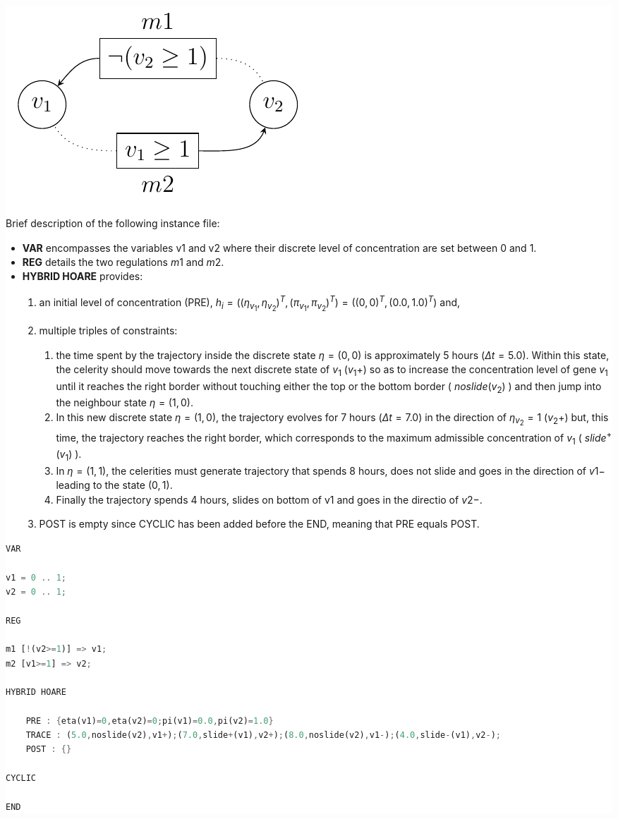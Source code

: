 ![GRN_2G](./images/GRN_2G.png "GRN 2G")

Brief description of the following instance file:

- __VAR__ encompasses the variables v1 and v2 where their discrete level of concentration are set between 0 and 1.
- __REG__ details the two regulations $m1$ and $m2$.
- __HYBRID HOARE__ provides:
   1. an initial level of concentration (PRE), $h_i = \left( (\eta_{v_1},\eta_{v_2})^T, ( \pi_{v_1}, \pi_{v_2} )^T \right) = \left( (0,0)^T, (0.0,1.0)^T \right)$ and,
   2. multiple triples of constraints:
      1. the time spent by the trajectory inside the discrete state $\eta = (0, 0)$ is approximately 5 hours ($\Delta t = 5.0$). Within this state, the celerity should move towards the next discrete state of $v_1$ ($v_1+$) so as to increase the concentration level of gene $v_1$ until it reaches the right border without touching either the top or the bottom border ( $noslide(v_2)$ ) and then jump into the neighbour state $\eta = (1,0)$.
      2. In this new discrete state $\eta = (1, 0)$, the trajectory evolves for 7 hours ($\Delta t = 7.0$) in the direction of $\eta_{v_2}=1$ ($v_2+$) but, this time, the trajectory reaches the right border, which corresponds to the maximum admissible concentration of $v_1$ ( $slide^+(v_1)$ ).
      3. In $\eta = (1, 1)$, the celerities must generate trajectory that spends 8 hours, does not slide and goes in the direction of $v1-$ leading to the state $(0,1)$.
      4. Finally the trajectory spends 4 hours, slides on bottom of v1 and goes in the directio of $v2-$.

   3. POST is empty since CYCLIC has been added before the END, meaning that PRE equals POST.

```rs {"id":"01HXV3TZ7YA6X4HSC8EXD9NQD1"}
VAR

v1 = 0 .. 1;
v2 = 0 .. 1;

REG

m1 [!(v2>=1)] => v1;
m2 [v1>=1] => v2;

HYBRID HOARE

    PRE : {eta(v1)=0,eta(v2)=0;pi(v1)=0.0,pi(v2)=1.0}
    TRACE : (5.0,noslide(v2),v1+);(7.0,slide+(v1),v2+);(8.0,noslide(v2),v1-);(4.0,slide-(v1),v2-);
    POST : {}

CYCLIC

END
```
